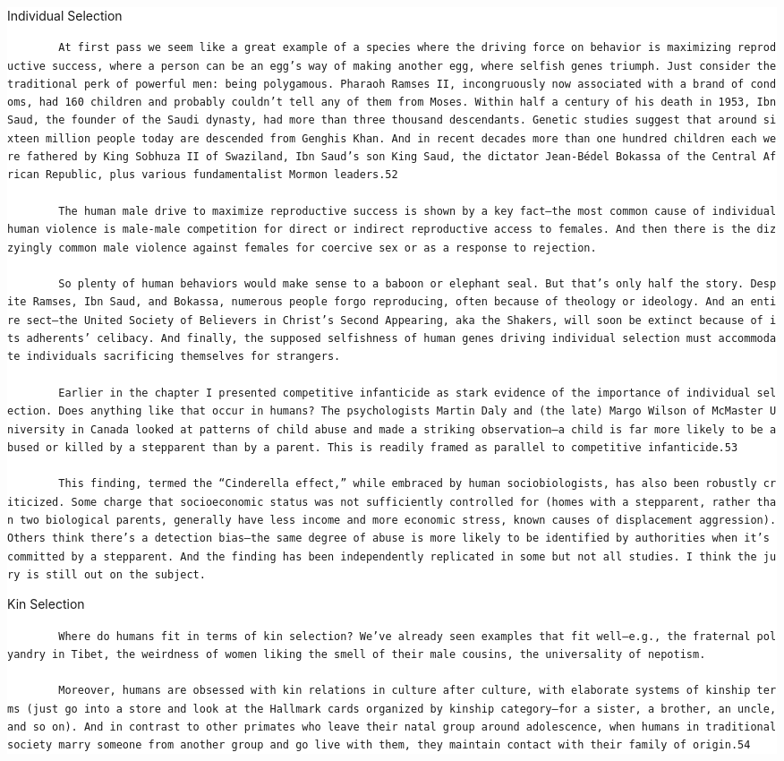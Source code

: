 


Individual Selection


			At first pass we seem like a great example of a species where the driving force on behavior is maximizing reproductive success, where a person can be an egg’s way of making another egg, where selfish genes triumph. Just consider the traditional perk of powerful men: being polygamous. Pharaoh Ramses II, incongruously now associated with a brand of condoms, had 160 children and probably couldn’t tell any of them from Moses. Within half a century of his death in 1953, Ibn Saud, the founder of the Saudi dynasty, had more than three thousand descendants. Genetic studies suggest that around sixteen million people today are descended from Genghis Khan. And in recent decades more than one hundred children each were fathered by King Sobhuza II of Swaziland, Ibn Saud’s son King Saud, the dictator Jean-Bédel Bokassa of the Central African Republic, plus various fundamentalist Mormon leaders.52

			The human male drive to maximize reproductive success is shown by a key fact—the most common cause of individual human violence is male-male competition for direct or indirect reproductive access to females. And then there is the dizzyingly common male violence against females for coercive sex or as a response to rejection.

			So plenty of human behaviors would make sense to a baboon or elephant seal. But that’s only half the story. Despite Ramses, Ibn Saud, and Bokassa, numerous people forgo reproducing, often because of theology or ideology. And an entire sect—the United Society of Believers in Christ’s Second Appearing, aka the Shakers, will soon be extinct because of its adherents’ celibacy. And finally, the supposed selfishness of human genes driving individual selection must accommodate individuals sacrificing themselves for strangers.

			Earlier in the chapter I presented competitive infanticide as stark evidence of the importance of individual selection. Does anything like that occur in humans? The psychologists Martin Daly and (the late) Margo Wilson of McMaster University in Canada looked at patterns of child abuse and made a striking observation—a child is far more likely to be abused or killed by a stepparent than by a parent. This is readily framed as parallel to competitive infanticide.53

			This finding, termed the “Cinderella effect,” while embraced by human sociobiologists, has also been robustly criticized. Some charge that socioeconomic status was not sufficiently controlled for (homes with a stepparent, rather than two biological parents, generally have less income and more economic stress, known causes of displacement aggression). Others think there’s a detection bias—the same degree of abuse is more likely to be identified by authorities when it’s committed by a stepparent. And the finding has been independently replicated in some but not all studies. I think the jury is still out on the subject.





Kin Selection


			Where do humans fit in terms of kin selection? We’ve already seen examples that fit well—e.g., the fraternal polyandry in Tibet, the weirdness of women liking the smell of their male cousins, the universality of nepotism.

			Moreover, humans are obsessed with kin relations in culture after culture, with elaborate systems of kinship terms (just go into a store and look at the Hallmark cards organized by kinship category—for a sister, a brother, an uncle, and so on). And in contrast to other primates who leave their natal group around adolescence, when humans in traditional society marry someone from another group and go live with them, they maintain contact with their family of origin.54
